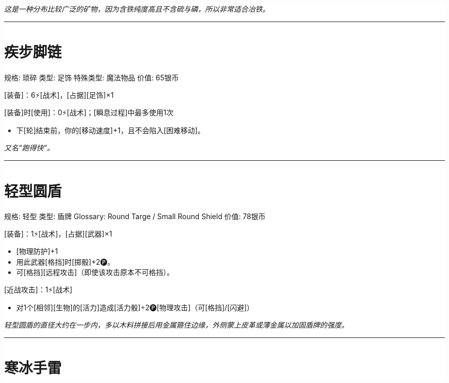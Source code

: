 *这是一种分布比较广泛的矿物，因为含铁纯度高且不含硫与磷，所以非常适合冶铁。*

----

# 疾步脚链

规格: 琐碎
类型: 足饰
特殊类型: 魔法物品
价值: 65银币

<aside>

[装备]：6⚡️[战术]，[占据][足饰]×1

</aside>

<aside>

[装备]时[使用]：0⚡️[战术]；[瞬息过程]中最多使用1次

- 下[轮]结束前，你的[移动速度]+1，且不会陷入[困难移动]。
</aside>

*又名“跑得快”。*

----

# 轻型圆盾

规格: 轻型
类型: 盾牌
Glossary: Round Targe / Small Round Shield
价值: 78银币

<aside>

[装备]：1⚡️[战术]，[占据][武器]×1

- [物理防护]+1
- 用此武器[格挡]时[掷骰]+2🅟。
- 可[格挡][远程攻击]（即使该攻击原本不可格挡）。
</aside>

<aside>

[近战攻击]：1⚡️[战术]

- 对1个[相邻][生物]的[活力]造成[活力骰]÷2🅟[物理攻击]（可[格挡]/[闪避]）
</aside>

*轻型圆盾的直径大约在一步内，多以木料拼接后用金属箍住边缘，外侧蒙上皮革或薄金属以加固盾牌的强度。*

----

# 寒冰手雷
